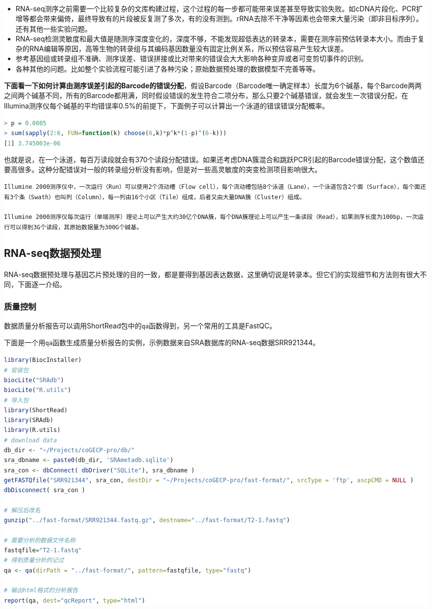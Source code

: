 - RNA-seq测序之前需要一个比较复杂的文库构建过程，这个过程的每一步都可能带来误差甚至导致实验失败。如cDNA片段化、PCR扩增等都会带来偏倚，最终导致有的片段被反复测了多次，有的没有测到。rRNA去除不干净等因素也会带来大量污染（即非目标序列）。还有其他一些实验问题。
- RNA-seq检测灵敏度和最大值是随测序深度变化的，深度不够，不能发现超低表达的转录本，需要在测序前预估转录本大小。而由于复杂的RNA编辑等原因，高等生物的转录组与其编码基因数量没有固定比例关系，所以预估容易产生较大误差。
- 参考基因组或转录组不准确、测序误差、错误拼接或比对带来的错误会大大影响各种变异或者可变剪切事件的识别。
- 各种其他的问题。比如整个实验流程可能引进了各种污染；原始数据预处理的数据模型不完善等等。

**下面看一下如何计算由测序误差引起的Barcode的错误分配**，假设Barcode（Barcode唯一确定样本）长度为6个碱基，每个Barcode两两之间两个碱基不同，所有的Barcode都用满，同时假设错误的发生符合二项分布，那么只要2个碱基错误，就会发生一次错误分配，在Illumina测序仪每个碱基的平均错误率0.5%的前提下，下面例子可以计算出一个泳道的错误错误分配概率。

```R
> p = 0.0005
> sum(sapply(2:6, FUN=function(k) choose(6,k)*p^k*(1-p)^(6-k)))
[1] 3.745003e-06
```

也就是说，在一个泳道，每百万读段就会有370个读段分配错误。如果还考虑DNA簇混合和跳跃PCR引起的Barcode错误分配，这个数值还要高很多。这种分配错误对一般的转录组分析没有影响，但是对一些高灵敏度的突变检测项目影响很大。

```
Illumine 2000测序仪中，一次运行（Run）可以使用2个流动槽（Flow cell），每个流动槽包括8个泳道（Lane），一个泳道包含2个面（Surface），每个面还有3个条（Swath）也叫列（Column），每一列由16个小区（Tile）组成，后者又由大量DNA簇（Cluster）组成。

Illumine 2000测序仪每次运行（单端测序）理论上可以产生大约30亿个DNA簇，每个DNA簇理论上可以产生一条读段（Read），如果测序长度为100bp，一次运行可以得到3G个读段，其原始数据量为300G个碱基。
```



## RNA-seq数据预处理

RNA-seq数据预处理与基因芯片预处理的目的一致，都是要得到基因表达数据，这里确切说是转录本。但它们的实现细节和方法则有很大不同，下面逐一介绍。

### 质量控制

数据质量分析报告可以调用ShortRead包中的`qa`函数得到，另一个常用的工具是FastQC。

下面是一个用`qa`函数生成质量分析报告的实例，示例数据来自SRA数据库的RNA-seq数据SRR921344。

```R
library(BiocInstaller)
# 安装包
biocLite("SRAdb")
biocLite("R.utils")
# 导入包
library(ShortRead)
library(SRAdb)
library(R.utils)
# download data
db_dir <- "~/Projects/coGECP-pro/db/"
sra_dbname <- paste0(db_dir, 'SRAmetadb.sqlite')	
sra_con <- dbConnect( dbDriver("SQLite"), sra_dbname )
getFASTQfile("SRR921344", sra_con, destDir = "~/Projects/coGECP-pro/fast-format/", srcType = 'ftp', ascpCMD = NULL )
dbDisconnect( sra_con )

# 解压后改名
gunzip("../fast-format/SRR921344.fastq.gz", destname="../fast-format/T2-1.fastq")

# 需要分析的数据文件名称
fastqfile="T2-1.fastq"
# 得到质量分析的记过
qa <- qa(dirPath = "../fast-format/", pattern=fastqfile, type="fastq")

# 输出html格式的分析报告
report(qa, dest="qcReport", type="html")
```
